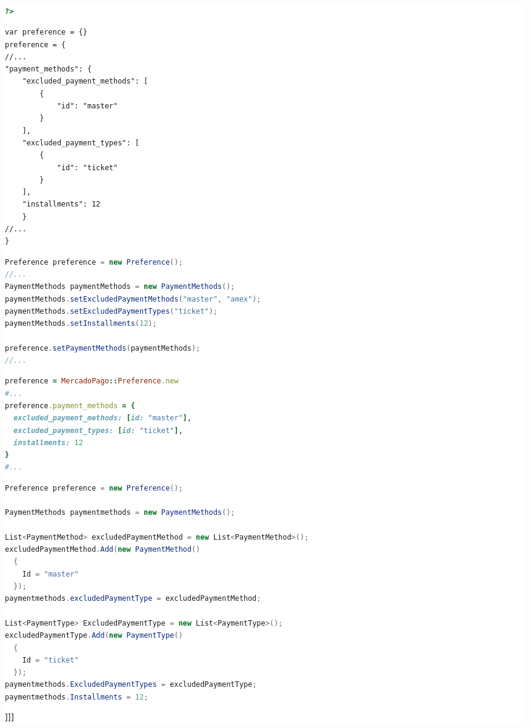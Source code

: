 ```php
?>
```
```node
var preference = {}
preference = {
//...
"payment_methods": {
    "excluded_payment_methods": [
        {
            "id": "master"
        }
    ],
    "excluded_payment_types": [
        {
            "id": "ticket"
        }
    ],
    "installments": 12
	}
//...
}
```
```java
Preference preference = new Preference();
//...
PaymentMethods paymentMethods = new PaymentMethods();
paymentMethods.setExcludedPaymentMethods("master", "amex");
paymentMethods.setExcludedPaymentTypes("ticket");
paymentMethods.setInstallments(12);

preference.setPaymentMethods(paymentMethods);
//...
```
```ruby
preference = MercadoPago::Preference.new
#...
preference.payment_methods = {
  excluded_payment_methods: [id: "master"],
  excluded_payment_types: [id: "ticket"],
  installments: 12
}
#...
```
```csharp
Preference preference = new Preference();

PaymentMethods paymentmethods = new PaymentMethods();

List<PaymentMethod> excludedPaymentMethod = new List<PaymentMethod>();
excludedPaymentMethod.Add(new PaymentMethod()
  {
    Id = "master"
  });    
paymentmethods.excludedPaymentType = excludedPaymentMethod;

List<PaymentType> ExcludedPaymentType = new List<PaymentType>();
excludedPaymentType.Add(new PaymentType()
  {
    Id = "ticket"
  });
paymentmethods.ExcludedPaymentTypes = excludedPaymentType;
paymentmethods.Installments = 12;
```
]]]
